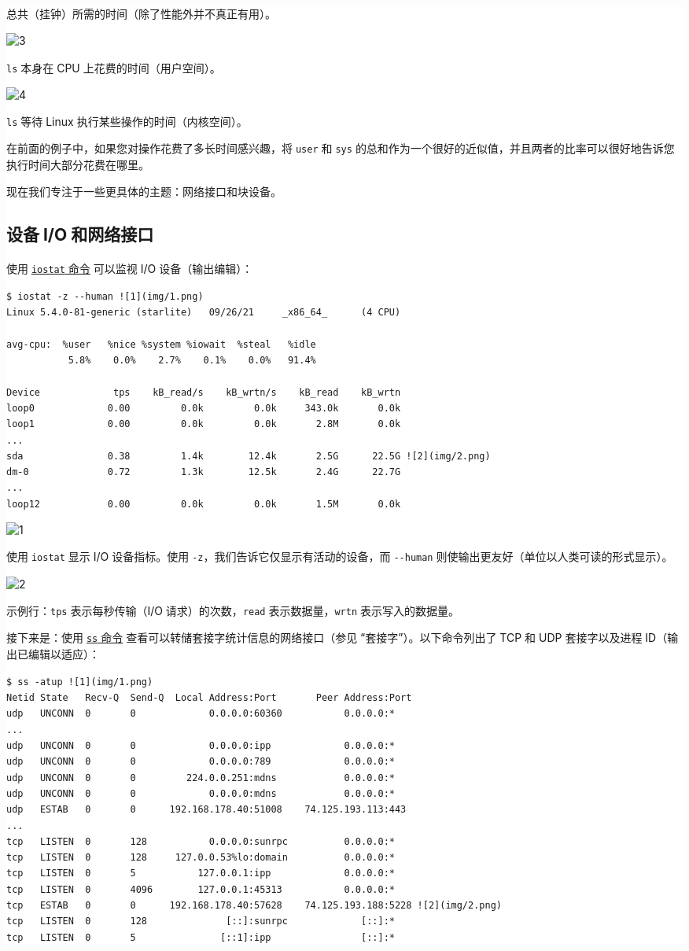 总共（挂钟）所需的时间（除了性能外并不真正有用）。

![3](img/#co_observability_CO8-3)

`ls` 本身在 CPU 上花费的时间（用户空间）。

![4](img/#co_observability_CO8-4)

`ls` 等待 Linux 执行某些操作的时间（内核空间）。

在前面的例子中，如果您对操作花费了多长时间感兴趣，将 `user` 和 `sys` 的总和作为一个很好的近似值，并且两者的比率可以很好地告诉您执行时间大部分花费在哪里。

现在我们专注于一些更具体的主题：网络接口和块设备。

## 设备 I/O 和网络接口

使用 [`iostat` 命令](https://oreil.ly/L4Pbu) 可以监视 I/O 设备（输出编辑）：

```
$ iostat -z --human ![1](img/1.png)
Linux 5.4.0-81-generic (starlite)   09/26/21     _x86_64_      (4 CPU)

avg-cpu:  %user   %nice %system %iowait  %steal   %idle
           5.8%    0.0%    2.7%    0.1%    0.0%   91.4%

Device             tps    kB_read/s    kB_wrtn/s    kB_read    kB_wrtn
loop0             0.00         0.0k         0.0k     343.0k       0.0k
loop1             0.00         0.0k         0.0k       2.8M       0.0k
...
sda               0.38         1.4k        12.4k       2.5G      22.5G ![2](img/2.png)
dm-0              0.72         1.3k        12.5k       2.4G      22.7G
...
loop12            0.00         0.0k         0.0k       1.5M       0.0k
```

![1](img/#co_observability_CO9-1)

使用 `iostat` 显示 I/O 设备指标。使用 `-z`，我们告诉它仅显示有活动的设备，而 `--human` 则使输出更友好（单位以人类可读的形式显示）。

![2](img/#co_observability_CO9-2)

示例行：`tps` 表示每秒传输（I/O 请求）的次数，`read` 表示数据量，`wrtn` 表示写入的数据量。

接下来是：使用 [`ss` 命令](https://oreil.ly/BAIiv) 查看可以转储套接字统计信息的网络接口（参见 “套接字”）。以下命令列出了 TCP 和 UDP 套接字以及进程 ID（输出已编辑以适应）：

```
$ ss -atup ![1](img/1.png)
Netid State   Recv-Q  Send-Q  Local Address:Port       Peer Address:Port
udp   UNCONN  0       0             0.0.0.0:60360           0.0.0.0:*
...
udp   UNCONN  0       0             0.0.0.0:ipp             0.0.0.0:*
udp   UNCONN  0       0             0.0.0.0:789             0.0.0.0:*
udp   UNCONN  0       0         224.0.0.251:mdns            0.0.0.0:*
udp   UNCONN  0       0             0.0.0.0:mdns            0.0.0.0:*
udp   ESTAB   0       0      192.168.178.40:51008    74.125.193.113:443
...
tcp   LISTEN  0       128           0.0.0.0:sunrpc          0.0.0.0:*
tcp   LISTEN  0       128     127.0.0.53%lo:domain          0.0.0.0:*
tcp   LISTEN  0       5           127.0.0.1:ipp             0.0.0.0:*
tcp   LISTEN  0       4096        127.0.0.1:45313           0.0.0.0:*
tcp   ESTAB   0       0      192.168.178.40:57628    74.125.193.188:5228 ![2](img/2.png)
tcp   LISTEN  0       128              [::]:sunrpc             [::]:*
tcp   LISTEN  0       5               [::1]:ipp                [::]:*
```

